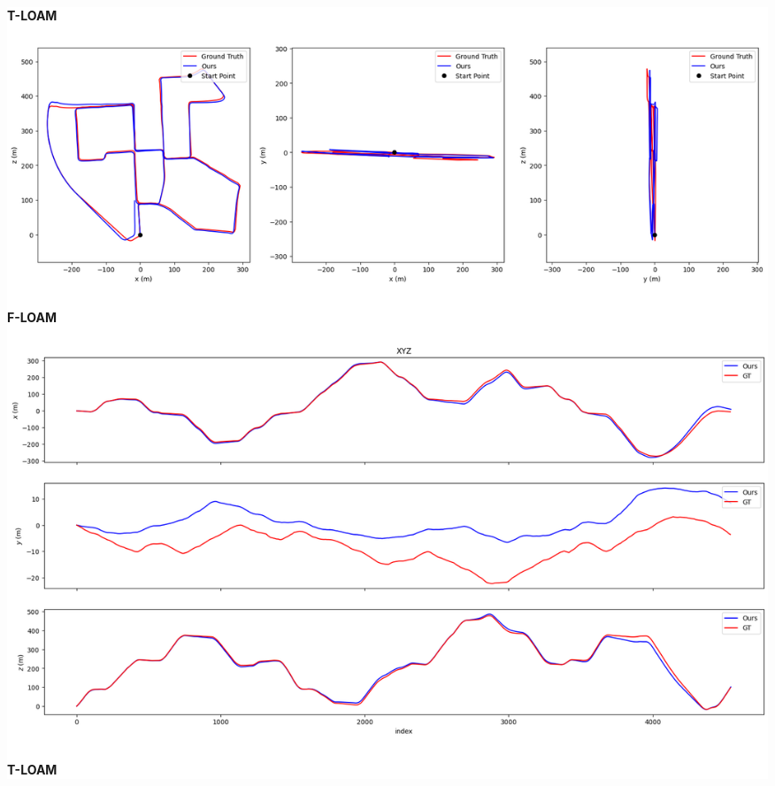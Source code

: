 #### T-LOAM

<p align='center'>
	<img src="./doc/tloam_00_path.png" alt="drawing" width="1000"/>
</p>

#### F-LOAM

<p align='center'>
	<img src="./doc/floam_00_xyz.png" alt="drawing" width="1000"/>
</p>

#### T-LOAM

<p align='center'>